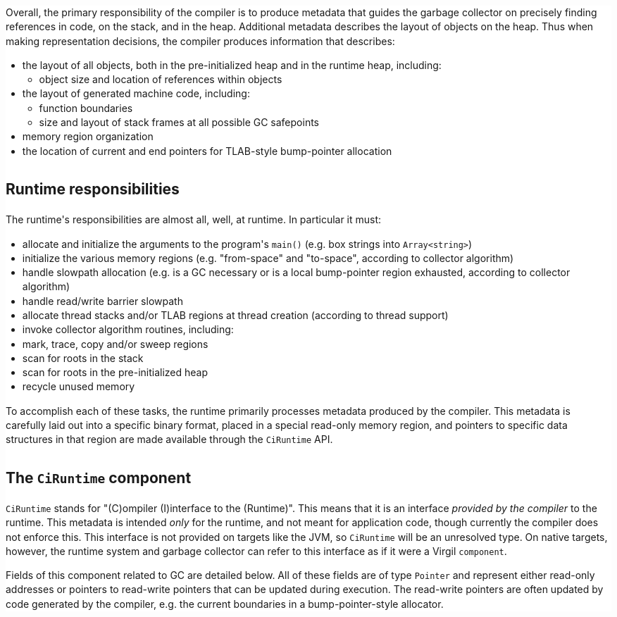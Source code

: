 Overall, the primary responsibility of the compiler is to produce metadata that guides the garbage collector on precisely finding references in code, on the stack, and in the heap.
Additional metadata describes the layout of objects on the heap.
Thus when making representation decisions, the compiler produces information that describes:

 * the layout of all objects, both in the pre-initialized heap and in the runtime heap, including:
   * object size and location of references within objects
 * the layout of generated machine code, including:
   * function boundaries
   * size and layout of stack frames at all possible GC safepoints
 * memory region organization
 * the location of current and end pointers for TLAB-style bump-pointer allocation

## Runtime responsibilities

The runtime's responsibilities are almost all, well, at runtime.
In particular it must:

 * allocate and initialize the arguments to the program's `main()` (e.g. box strings into `Array<string>`)
 * initialize the various memory regions (e.g. "from-space" and "to-space", according to collector algorithm)
 * handle slowpath allocation (e.g. is a GC necessary or is a local bump-pointer region exhausted, according to collector algorithm)
 * handle read/write barrier slowpath
 * allocate thread stacks and/or TLAB regions at thread creation (according to thread support)
 * invoke collector algorithm routines, including:
  * mark, trace, copy and/or sweep regions
  * scan for roots in the stack
  * scan for roots in the pre-initialized heap
  * recycle unused memory

To accomplish each of these tasks, the runtime primarily processes metadata produced by the compiler.
This metadata is carefully laid out into a specific binary format, placed in a special read-only memory region, and pointers to specific data structures in that region are made available through the `CiRuntime` API.

## The `CiRuntime` component

`CiRuntime` stands for "(C)ompiler (I)interface to the (Runtime)".
This means that it is an interface *provided by the compiler* to the runtime.
This metadata is intended *only* for the runtime, and not meant for application code, though currently the compiler does not enforce this.
This interface is not provided on targets like the JVM, so `CiRuntime` will be an unresolved type.
On native targets, however, the runtime system and garbage collector can refer to this interface as if it were a Virgil `component`.

Fields of this component related to GC are detailed below.
All of these fields are of type `Pointer` and represent either read-only addresses or pointers to read-write pointers that can be updated during execution.
The read-write pointers are often updated by code generated by the compiler, e.g. the current boundaries in a bump-pointer-style allocator.
